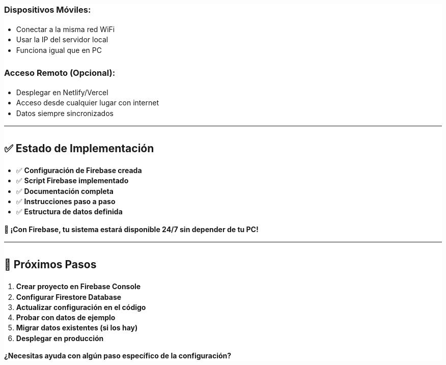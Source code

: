 ### **Dispositivos Móviles:**
- Conectar a la misma red WiFi
- Usar la IP del servidor local
- Funciona igual que en PC

### **Acceso Remoto (Opcional):**
- Desplegar en Netlify/Vercel
- Acceso desde cualquier lugar con internet
- Datos siempre sincronizados

---

## ✅ **Estado de Implementación**

- ✅ **Configuración de Firebase creada**
- ✅ **Script Firebase implementado**
- ✅ **Documentación completa**
- ✅ **Instrucciones paso a paso**
- ✅ **Estructura de datos definida**

**🎉 ¡Con Firebase, tu sistema estará disponible 24/7 sin depender de tu PC!**

---

## 🚀 **Próximos Pasos**

1. **Crear proyecto en Firebase Console**
2. **Configurar Firestore Database**
3. **Actualizar configuración en el código**
4. **Probar con datos de ejemplo**
5. **Migrar datos existentes (si los hay)**
6. **Desplegar en producción**

**¿Necesitas ayuda con algún paso específico de la configuración?** 